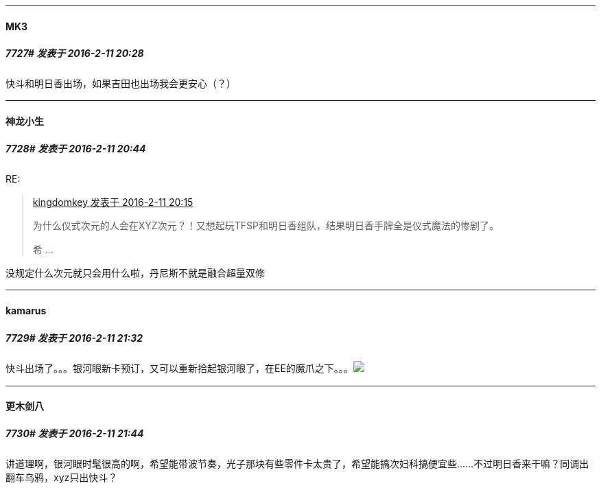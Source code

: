 

-----

####  MK3  
##### 7727#       发表于 2016-2-11 20:28




快斗和明日香出场，如果吉田也出场我会更安心（？）







-----

####  神龙小生  
##### 7728#       发表于 2016-2-11 20:44

RE:


<blockquote><a href="httphttps://bbs.saraba1st.com/2b/forum.php?mod=redirect&amp;goto=findpost&amp;pid=31547057&amp;ptid=980228" target="_blank">kingdomkey 发表于 2016-2-11 20:15</a>

为什么仪式次元的人会在XYZ次元？！又想起玩TFSP和明日香组队，结果明日香手牌全是仪式魔法的惨剧了。


希 ...</blockquote>
没规定什么次元就只会用什么啦，丹尼斯不就是融合超量双修







-----

####  kamarus  
##### 7729#       发表于 2016-2-11 21:32




快斗出场了。。。银河眼新卡预订，又可以重新拾起银河眼了，在EE的魔爪之下。。。<img src="https://static.saraba1st.com/image/smiley/face/161.jpg" referrerpolicy="no-referrer">







-----

####  更木剑八  
##### 7730#       发表于 2016-2-11 21:44




讲道理啊，银河眼时髦很高的啊，希望能带波节奏，光子那块有些零件卡太贵了，希望能搞次妇科搞便宜些……不过明日香来干嘛？同调出翻车乌鸦，xyz只出快斗？

